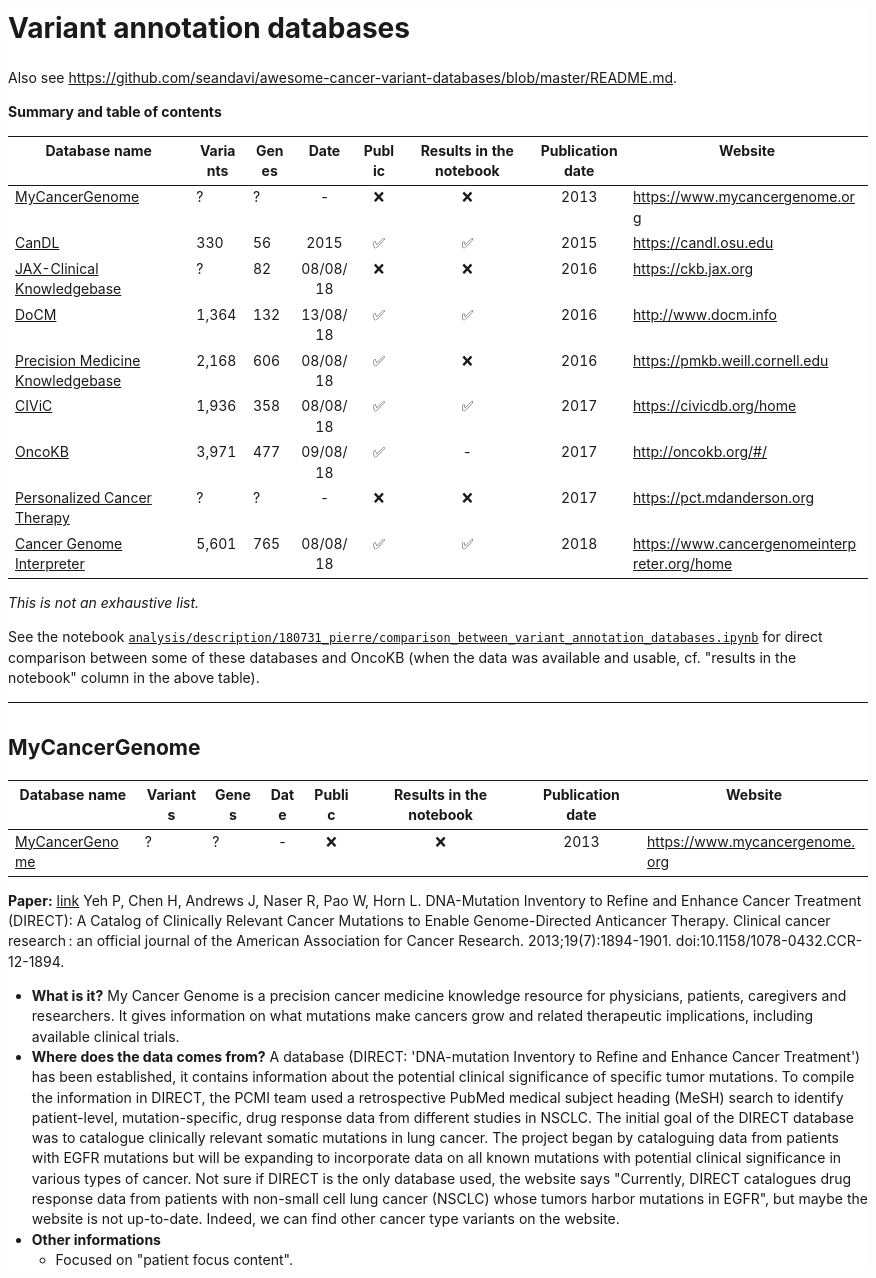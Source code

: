 # Variant annotation databases

Also see https://github.com/seandavi/awesome-cancer-variant-databases/blob/master/README.md.

**Summary and table of contents**

| Database name                                                         | Variants | Genes | Date     | Public             | Results in the notebook | Publication date | Website                                      |
| --------------------------------------------------------------------- | -------- | ----- | :------: | :----------------: | :---------------------: | :--------------: | -------------------------------------------- |
| [MyCancerGenome](#mycancergenome)                                     | ?        | ?     | -        | :x:                | :x:                     | 2013             | https://www.mycancergenome.org               |
| [CanDL](#candl)                                                       | 330      | 56    | 2015     | :white_check_mark: | :white_check_mark:      | 2015             | https://candl.osu.edu                        |
| [JAX-Clinical Knowledgebase](#jax-clinical-knowledgebase)             | ?        | 82    | 08/08/18 | :x:                | :x:                     | 2016             | https://ckb.jax.org                          |
| [DoCM](#docm)                                                         | 1,364    | 132   | 13/08/18 | :white_check_mark: | :white_check_mark:      | 2016             | http://www.docm.info                         |
| [Precision Medicine Knowledgebase](#precision-medicine-knowledgebase) | 2,168    | 606   | 08/08/18 | :white_check_mark: | :x:                     | 2016             | https://pmkb.weill.cornell.edu               |
| [CIViC](#civic)                                                       | 1,936    | 358   | 08/08/18 | :white_check_mark: | :white_check_mark:      | 2017             | https://civicdb.org/home                     |
| [OncoKB](#oncokb)                                                     | 3,971    | 477   | 09/08/18 | :white_check_mark: | -                       | 2017             | http://oncokb.org/#/                         |
| [Personalized Cancer Therapy](#personalized-cancer-therapy)           | ?        | ?     | -        | :x:                | :x:                     | 2017             | https://pct.mdanderson.org                   |
| [Cancer Genome Interpreter](#cancer-genome-interpreter)               | 5,601    | 765   | 08/08/18 | :white_check_mark: | :white_check_mark:      | 2018             | https://www.cancergenomeinterpreter.org/home |

*This is not an exhaustive list.*  

See the notebook [`analysis/description/180731_pierre/comparison_between_variant_annotation_databases.ipynb`](../../analysis/description/comparison_between_variant_annotation_databases.ipynb) for direct comparison between some of these databases and OncoKB (when the data was available and usable, cf. "results in the notebook" column in the above table).



***



## MyCancerGenome
| Database name                                                         | Variants | Genes | Date     | Public             | Results in the notebook | Publication date | Website                                      |
| --------------------------------------------------------------------- | -------- | ----- | :------: | :----------------: | :---------------------: | :--------------: | -------------------------------------------- |
| [MyCancerGenome](#mycancergenome)                                     | ?        | ?     | -        | :x:                | :x:                     | 2013             | https://www.mycancergenome.org               |

**Paper:** [link](https://www.ncbi.nlm.nih.gov/pmc/articles/PMC4121886/) Yeh P, Chen H, Andrews J, Naser R, Pao W, Horn L. DNA-Mutation Inventory to Refine and Enhance Cancer Treatment (DIRECT): A Catalog of Clinically Relevant Cancer Mutations to Enable Genome-Directed Anticancer Therapy. Clinical cancer research : an official journal of the American Association for Cancer Research. 2013;19(7):1894-1901.  doi:10.1158/1078-0432.CCR-12-1894.  

* **What is it?** My Cancer Genome is a precision cancer medicine knowledge resource for physicians, patients, caregivers and researchers. It gives information on what mutations make cancers grow and related therapeutic implications, including available clinical trials.
* **Where does the data comes from?** A database (DIRECT: 'DNA-mutation Inventory to Refine and Enhance Cancer Treatment') has been established, it contains information about the potential clinical significance of specific tumor mutations. To compile the information in DIRECT, the PCMI team used a retrospective PubMed medical subject heading (MeSH) search to identify patient-level, mutation-specific, drug response data from different studies in NSCLC. The initial goal of the DIRECT database was to catalogue clinically relevant somatic mutations in lung cancer. The project began by cataloguing data from patients with EGFR mutations but will be expanding to incorporate data on all known mutations with potential clinical significance in various types of cancer.  Not sure if DIRECT is the only database used, the website says "Currently, DIRECT catalogues drug response data from patients with non-small cell lung cancer (NSCLC) whose tumors harbor mutations in EGFR", but maybe the website is not up-to-date. Indeed, we can find other cancer type variants on the website.
* **Other informations**
    * Focused on "patient focus content".
